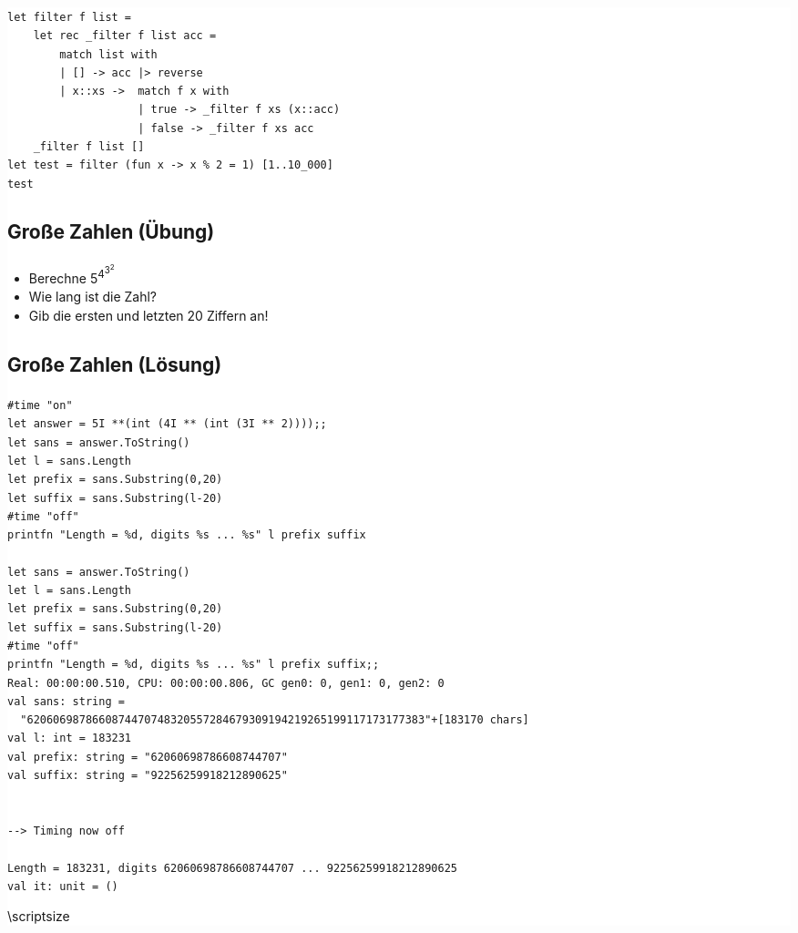     let filter f list = 
        let rec _filter f list acc = 
            match list with
            | [] -> acc |> reverse
            | x::xs ->  match f x with
                        | true -> _filter f xs (x::acc)
                        | false -> _filter f xs acc
        _filter f list []
    let test = filter (fun x -> x % 2 = 1) [1..10_000]
    test


## Große Zahlen (Übung)

-   Berechne $5^{4^{3^2}}$
-   Wie lang ist die Zahl?
-   Gib die ersten und letzten 20 Ziffern an!


## Große Zahlen (Lösung)

    #time "on"
    let answer = 5I **(int (4I ** (int (3I ** 2))));;
    let sans = answer.ToString()
    let l = sans.Length
    let prefix = sans.Substring(0,20)
    let suffix = sans.Substring(l-20)
    #time "off"
    printfn "Length = %d, digits %s ... %s" l prefix suffix

    let sans = answer.ToString()
    let l = sans.Length
    let prefix = sans.Substring(0,20)
    let suffix = sans.Substring(l-20)
    #time "off"
    printfn "Length = %d, digits %s ... %s" l prefix suffix;;
    Real: 00:00:00.510, CPU: 00:00:00.806, GC gen0: 0, gen1: 0, gen2: 0
    val sans: string =
      "6206069878660874470748320557284679309194219265199117173177383"+[183170 chars]
    val l: int = 183231
    val prefix: string = "62060698786608744707"
    val suffix: string = "92256259918212890625"
    
    
    --> Timing now off
    
    Length = 183231, digits 62060698786608744707 ... 92256259918212890625
    val it: unit = ()

\scriptsize

